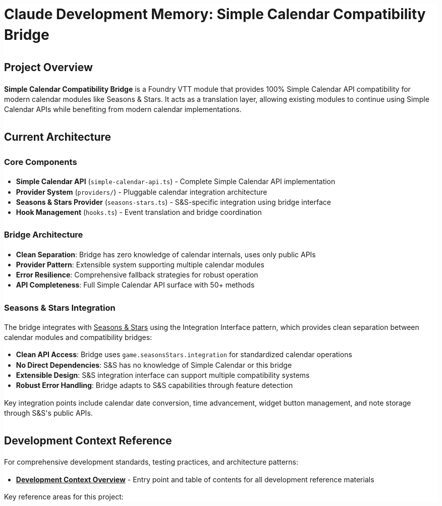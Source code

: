 # Claude Development Memory: Simple Calendar Compatibility Bridge

## Project Overview

**Simple Calendar Compatibility Bridge** is a Foundry VTT module that provides 100% Simple Calendar API compatibility for modern calendar modules like Seasons & Stars. It acts as a translation layer, allowing existing modules to continue using Simple Calendar APIs while benefiting from modern calendar implementations.

## Current Architecture

### Core Components

- **Simple Calendar API** (`simple-calendar-api.ts`) - Complete Simple Calendar API implementation
- **Provider System** (`providers/`) - Pluggable calendar integration architecture
- **Seasons & Stars Provider** (`seasons-stars.ts`) - S&S-specific integration using bridge interface
- **Hook Management** (`hooks.ts`) - Event translation and bridge coordination

### Bridge Architecture

- **Clean Separation**: Bridge has zero knowledge of calendar internals, uses only public APIs
- **Provider Pattern**: Extensible system supporting multiple calendar modules
- **Error Resilience**: Comprehensive fallback strategies for robust operation
- **API Completeness**: Full Simple Calendar API surface with 50+ methods

### Seasons & Stars Integration

The bridge integrates with [Seasons & Stars](https://github.com/rayners/fvtt-seasons-and-stars) using the Integration Interface pattern, which provides clean separation between calendar modules and compatibility bridges:

- **Clean API Access**: Bridge uses `game.seasonsStars.integration` for standardized calendar operations
- **No Direct Dependencies**: S&S has no knowledge of Simple Calendar or this bridge
- **Extensible Design**: S&S integration interface can support multiple compatibility systems
- **Robust Error Handling**: Bridge adapts to S&S capabilities through feature detection

Key integration points include calendar date conversion, time advancement, widget button management, and note storage through S&S's public APIs.

## Development Context Reference

For comprehensive development standards, testing practices, and architecture patterns:

- **[Development Context Overview](dev-context/README.md)** - Entry point and table of contents for all development reference materials

Key reference areas for this project:
